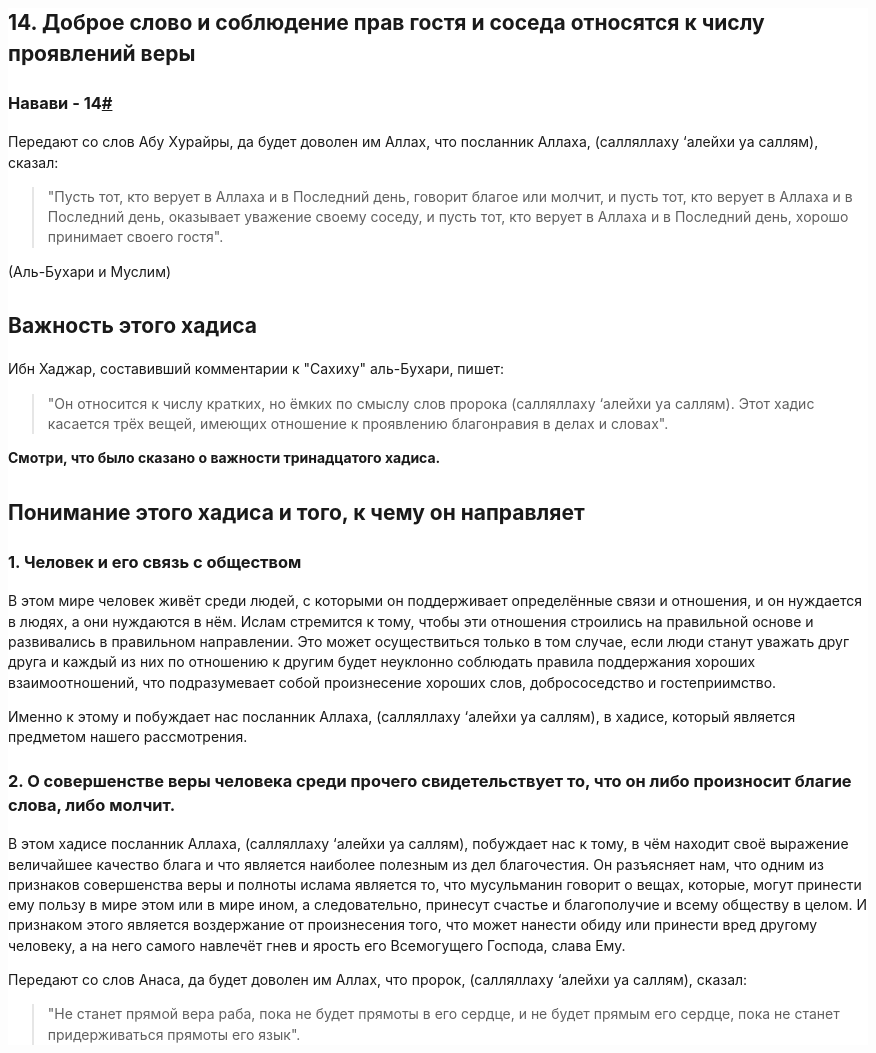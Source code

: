 ## 14. Доброе слово и соблюдение прав гостя и соседа относятся к числу проявлений веры

### <a name="h-14"></a>Навави - 14[#](#h-14) 

Передают со слов Абу Хурайры, да будет доволен им Аллах, что посланник Аллаха, (салляллаху ‘алейхи уа саллям), сказал:

>"Пусть тот, кто верует в Аллаха и в Последний день, говорит благое или молчит, и пусть тот, кто верует в Аллаха и в Последний день, оказывает уважение своему соседу, и пусть тот, кто верует в Аллаха и в Последний день, хорошо принимает своего гостя". 

(Аль-Бухари и Муслим)

## Важность этого хадиса

Ибн Хаджар, составивший комментарии к "Сахиху" аль-Бухари, пишет:

>"Он относится к числу кратких, но ёмких по смыслу слов пророка (салляллаху ‘алейхи уа саллям). 
Этот хадис касается трёх вещей, имеющих отношение к проявлению благонравия в делах и словах".

**Смотри, что было сказано о важности тринадцатого хадиса.**

## Понимание этого хадиса и того, к чему он направляет

### 1. Человек и его связь с обществом

В этом мире человек живёт среди людей, с которыми он поддерживает определённые связи и отношения, и он нуждается в людях, а они нуждаются в нём. Ислам стремится к тому, чтобы эти отношения строились на правильной основе и развивались в правильном направлении. Это может осуществиться только в том случае, если люди станут уважать друг друга и каждый из них по отношению к другим будет неуклонно соблюдать правила поддержания хороших взаимоотношений, что подразумевает собой произнесение хороших слов, добрососедство и гостеприимство.

Именно к этому и побуждает нас посланник Аллаха, (салляллаху ‘алейхи уа саллям), в хадисе, который является предметом нашего рассмотрения.

### 2. О совершенстве веры человека среди прочего свидетельствует то, что он либо произносит благие слова, либо молчит.

В этом хадисе посланник Аллаха, (салляллаху ‘алейхи уа саллям), побуждает нас к тому, в чём находит своё выражение величайшее качество блага и что является наиболее полезным из дел благочестия. Он разъясняет нам, что одним из признаков совершенства веры и полноты ислама является то, что мусульманин говорит о вещах, которые, могут принести ему пользу в мире этом или в мире ином, а cледовательно, принесут счастье и благополучие и всему обществу в целом. И признаком этого является воздержание от произнесения того, что может нанести обиду или принести вред другому человеку, а на него самого навлечёт гнев и ярость его Всемогущего Господа, слава Ему.

Передают со слов Анаса, да будет доволен им Аллах, что пророк, (салляллаху ‘алейхи уа саллям), сказал:

>"Не станет прямой вера раба, пока не будет прямоты в его сердце, и не будет прямым его сердце, пока не станет придерживаться прямоты его язык".
